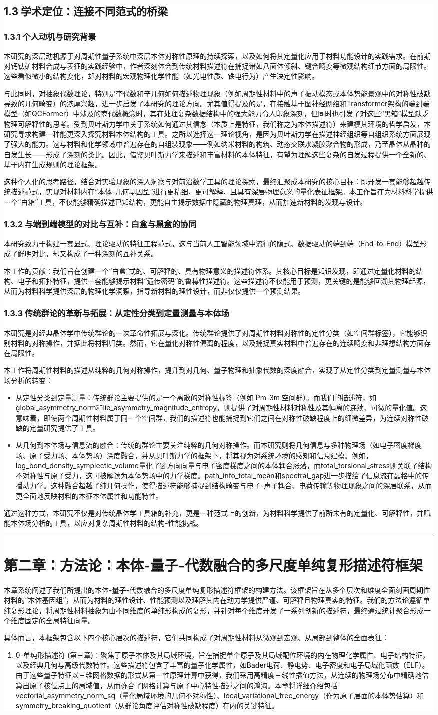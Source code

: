 
## 1.3 学术定位：连接不同范式的桥梁

### 1.3.1 个人动机与研究背景

本研究的深层动机源于对周期性量子系统中深层本体对称性原理的持续探索，以及如何将其定量化应用于材料功能设计的实践需求。在前期对钙钛矿材料合成与表征的实践经验中，作者深刻体会到传统材料描述符在捕捉诸如八面体倾斜、键合畸变等微观结构细节方面的局限性。这些看似微小的结构变化，却对材料的宏观物理化学性能（如光电性质、铁电行为）产生决定性影响。

与此同时，对抽象代数理论，特别是李代数和辛几何如何描述物理现象（例如周期性材料中的声子振动模态或本体势能景观中的对称性破缺导致的几何畸变）的浓厚兴趣，进一步启发了本研究的理论方向。尤其值得提及的是，在接触基于图神经网络和Transformer架构的端到端模型（如QCFormer）中涉及的商代数概念时，其在处理复杂数据结构中的强大能力令人印象深刻，但同时也引发了对这些“黑箱”模型缺乏物理可解释性的思考。受到贝叶斯力学中关于系统如何通过其信念（本质上是特征，我们称之为本体描述符）来建模其环境的哲学启发，本研究寻求构建一种能更深入探究材料本体结构的工具。之所以选择这一理论视角，是因为贝叶斯力学在描述神经组织等自组织系统方面展现了强大的能力。这与材料和化学领域中普遍存在的自组装现象——例如纳米材料的构筑、动态交联水凝胶聚合物的形成，乃至晶体从晶种的自发生长——形成了深刻的类比。因此，借鉴贝叶斯力学来描述和丰富材料的本体特征，有望为理解这些复杂的自发过程提供一个全新的、基于内在生成规则的理论框架。

这种个人化的思考路径，结合对实验现象的深入洞察与对前沿数学工具的理论探索，最终汇聚成本研究的核心目标：即开发一套能够超越传统描述范式，实现对材料内在“本体-几何基因型”进行更精细、更可解释、且具有深层物理意义的量化表征框架。本工作旨在为材料科学提供一个“白箱”工具，不仅能够精确描述已知结构，更能自主揭示数据中隐藏的物理真理，从而加速新材料的发现与设计。

### 1.3.2 与端到端模型的对比与互补：白盒与黑盒的协同

本研究致力于构建一套显式、理论驱动的特征工程范式，这与当前人工智能领域中流行的隐式、数据驱动的端到端（End-to-End）模型形成了鲜明对比，却又构成了一种深刻的互补关系。

本工作的贡献：我们旨在创建一个“白盒”式的、可解释的、具有物理意义的描述符体系。其核心目标是知识发现，即通过定量化材料的结构、电子和拓扑特征，提供一套能够揭示材料“遗传密码”的鲁棒性描述符。这些描述符不仅能用于预测，更关键的是能够回溯其物理起源，从而为材料科学提供深层的物理化学洞察，指导新材料的理性设计，而非仅仅提供一个预测结果。

### 1.3.3 传统群论的革新与拓展：从定性分类到定量测量与本体场

本研究是对经典晶体学中传统群论的一次革命性拓展与深化。传统群论提供了对周期性材料对称性的定性分类（如空间群标签），它能够识别材料的对称操作，并据此将材料归类。然而，它在量化对称性偏离的程度，以及捕捉真实材料中普遍存在的连续畸变和非理想结构方面存在局限性。

本工作将周期性材料的描述从纯粹的几何对称操作，提升到对几何、量子物理和抽象代数的深度融合，实现了从定性分类到定量测量与本体场分析的转变：

-   从定性分类到定量测量：传统群论主要提供的是一个离散的对称性标签（例如 Pm-3m 空间群）。而我们的描述符，如global_asymmetry_norm和lie_asymmetry_magnitude_entropy，则提供了对周期性材料对称性及其偏离的连续、可微的量化值。这意味着，即使两个周期性材料属于同一个空间群，我们的描述符也能捕捉到它们之间在对称性破缺程度上的细微差异，为连续对称性破缺的定量研究提供了工具。

-   从几何到本体场与信息流的融合：传统的群论主要关注纯粹的几何对称操作。而本研究则将几何信息与多种物理场（如电子密度梯度场、原子受力场、本体势场）深度融合，并从贝叶斯力学的框架下，将其视为对系统环境的感知和信息建模。例如，log_bond_density_symplectic_volume量化了键方向向量与电子密度梯度之间的本体耦合涨落，而total_torsional_stress则关联了结构不对称性与原子受力，这可被解读为本体势场中的力学梯度。path_info_total_mean和spectral_gap进一步描绘了信息流在晶格中的传播动力学。这种融合超越了纯几何操作，使得描述符能够捕捉到结构畸变与电子-声子耦合、电荷传输等物理现象之间的深层联系，从而更全面地反映材料的本征本体属性和功能特性。

通过这种方式，本研究不仅是对传统晶体学工具箱的补充，更是一种范式上的创新，为材料科学提供了前所未有的定量化、可解释性，并赋能本体场分析的工具，以应对复杂周期性材料的结构-性能挑战。

---

# 第二章：方法论：本体-量子-代数融合的多尺度单纯复形描述符框架

本章系统阐述了我们所提出的本体-量子-代数融合的多尺度单纯复形描述符框架的构建方法。该框架旨在从多个层次和维度全面刻画周期性材料的“本体基因组”，从而为材料的理性设计、性能预测以及理解其内在动力学提供严谨、可解释且物理真实的特征。我们的方法论遵循单纯复形理论，将周期性材料抽象为由不同维度的单纯形构成的复形，并针对每个维度开发了一系列创新的描述符，最终通过统计聚合形成一个维度固定的全局特征向量。

具体而言，本框架包含以下四个核心层次的描述符，它们共同构成了对周期性材料从微观到宏观、从局部到整体的全面表征：

1.  0-单纯形描述符 (第三章)：聚焦于原子本体及其局域环境，旨在捕捉单个原子及其局域配位环境的内在物理化学属性、电子结构特征，以及经典几何与高级代数特性。这些描述符包含了丰富的量子化学属性，如Bader电荷、静电势、电子密度和电子局域化函数（ELF）。由于这些量子特征以三维网格数据的形式从第一性原理计算中获得，我们采用高精度三线性插值方法，从连续的物理场分布中精确地估算出原子核位点上的局域值，从而弥合了网格计算与原子中心特性描述之间的鸿沟。本章将详细介绍包括vectorial_asymmetry_norm_sq（量化局域环境的几何不对称性）、local_variational_free_energy（作为原子层面的本体势估算）和symmetry_breaking_quotient（从群论角度评估对称性破缺程度）在内的关键特征。
